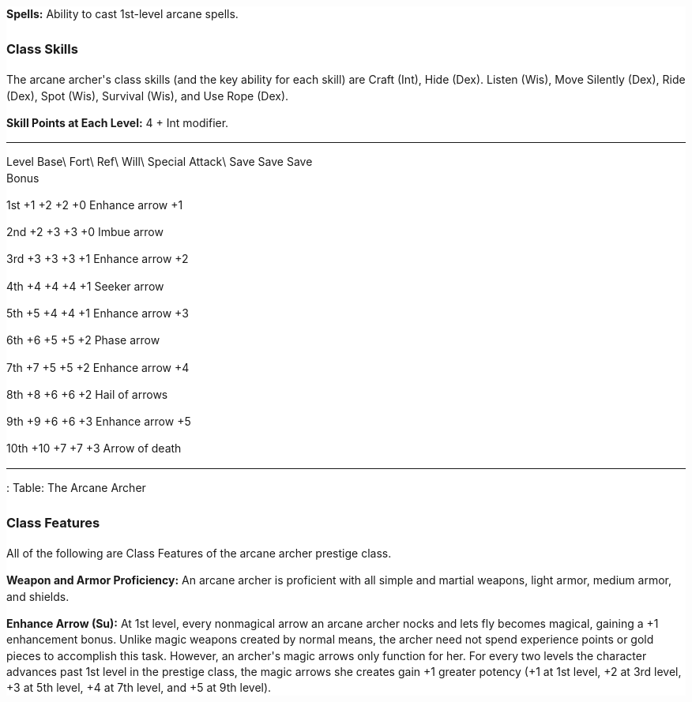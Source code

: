 **Spells:** Ability to cast 1st-level arcane spells.

### Class Skills

The arcane archer's class skills (and the key ability for each skill)
are Craft (Int), Hide (Dex). Listen (Wis), Move Silently (Dex), Ride
(Dex), Spot (Wis), Survival (Wis), and Use Rope (Dex).

**Skill Points at Each Level:** 4 + Int modifier.

  ----------- ----------- ----------- ----------- ----------- -----------
  Level       Base\       Fort\       Ref\        Will\       Special
              Attack\     Save        Save        Save        
              Bonus                                           

  1st         +1          +2          +2          +0          Enhance
                                                              arrow +1

  2nd         +2          +3          +3          +0          Imbue arrow

  3rd         +3          +3          +3          +1          Enhance
                                                              arrow +2

  4th         +4          +4          +4          +1          Seeker
                                                              arrow

  5th         +5          +4          +4          +1          Enhance
                                                              arrow +3

  6th         +6          +5          +5          +2          Phase arrow

  7th         +7          +5          +5          +2          Enhance
                                                              arrow +4

  8th         +8          +6          +6          +2          Hail of
                                                              arrows

  9th         +9          +6          +6          +3          Enhance
                                                              arrow +5

  10th        +10         +7          +7          +3          Arrow of
                                                              death
  ----------- ----------- ----------- ----------- ----------- -----------

  : Table: The Arcane Archer

### Class Features

All of the following are Class Features of the arcane archer prestige
class.

**Weapon and Armor Proficiency:** An arcane archer is proficient with
all simple and martial weapons, light armor, medium armor, and shields.

**Enhance Arrow (Su):** At 1st level, every nonmagical arrow an arcane
archer nocks and lets fly becomes magical, gaining a +1 enhancement
bonus. Unlike magic weapons created by normal means, the archer need not
spend experience points or gold pieces to accomplish this task. However,
an archer's magic arrows only function for her. For every two levels the
character advances past 1st level in the prestige class, the magic
arrows she creates gain +1 greater potency (+1 at 1st level, +2 at 3rd
level, +3 at 5th level, +4 at 7th level, and +5 at 9th level).
